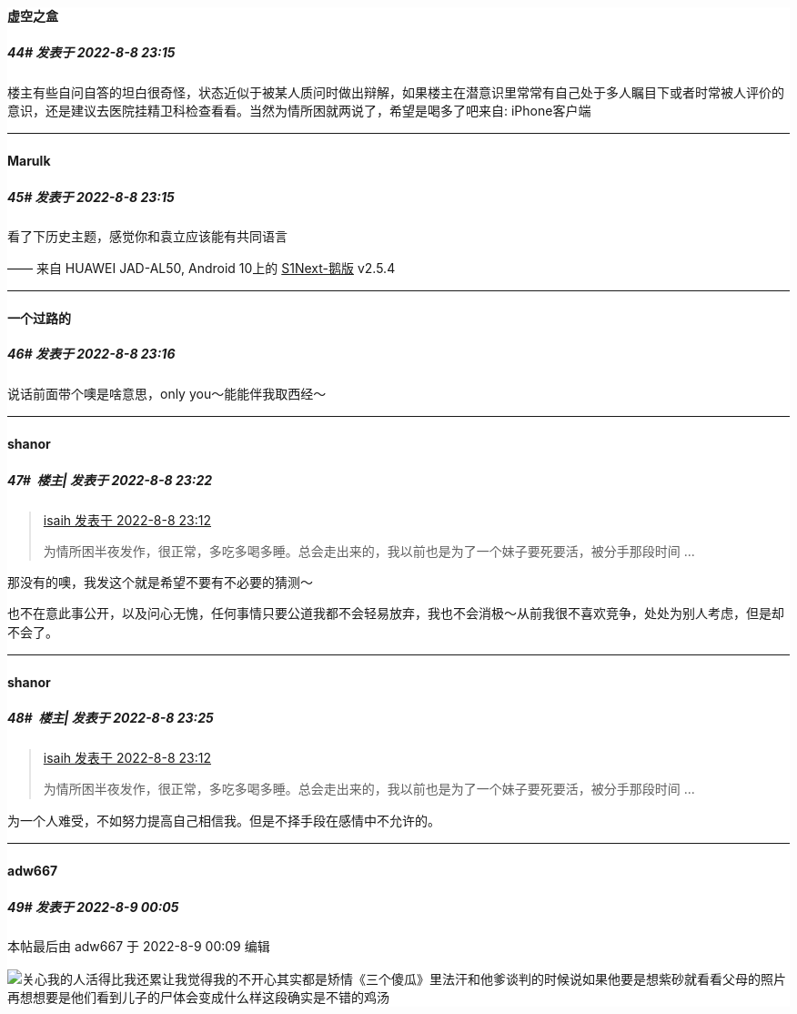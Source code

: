 ####  虚空之盒  
##### 44#       发表于 2022-8-8 23:15

楼主有些自问自答的坦白很奇怪，状态近似于被某人质问时做出辩解，如果楼主在潜意识里常常有自己处于多人瞩目下或者时常被人评价的意识，还是建议去医院挂精卫科检查看看。当然为情所困就两说了，希望是喝多了吧来自: iPhone客户端

*****

####  Marulk  
##### 45#       发表于 2022-8-8 23:15

看了下历史主题，感觉你和袁立应该能有共同语言

—— 来自 HUAWEI JAD-AL50, Android 10上的 [S1Next-鹅版](https://github.com/ykrank/S1-Next/releases) v2.5.4

*****

####  一个过路的  
##### 46#       发表于 2022-8-8 23:16

说话前面带个噢是啥意思，only you～能能伴我取西经～

*****

####  shanor  
##### 47#         楼主| 发表于 2022-8-8 23:22

<blockquote><a href="httphttps://bbs.saraba1st.com/2b/forum.php?mod=redirect&amp;goto=findpost&amp;pid=56983534&amp;ptid=2085855" target="_blank">isaih 发表于 2022-8-8 23:12</a>

为情所困半夜发作，很正常，多吃多喝多睡。总会走出来的，我以前也是为了一个妹子要死要活，被分手那段时间 ...</blockquote>
那没有的噢，我发这个就是希望不要有不必要的猜测～

也不在意此事公开，以及问心无愧，任何事情只要公道我都不会轻易放弃，我也不会消极～从前我很不喜欢竞争，处处为别人考虑，但是却不会了。

*****

####  shanor  
##### 48#         楼主| 发表于 2022-8-8 23:25

<blockquote><a href="httphttps://bbs.saraba1st.com/2b/forum.php?mod=redirect&amp;goto=findpost&amp;pid=56983534&amp;ptid=2085855" target="_blank">isaih 发表于 2022-8-8 23:12</a>

为情所困半夜发作，很正常，多吃多喝多睡。总会走出来的，我以前也是为了一个妹子要死要活，被分手那段时间 ...</blockquote>
为一个人难受，不如努力提高自己相信我。但是不择手段在感情中不允许的。

*****

####  adw667  
##### 49#       发表于 2022-8-9 00:05

 本帖最后由 adw667 于 2022-8-9 00:09 编辑 

<img src="https://static.saraba1st.com/image/smiley/face2017/064.png" referrerpolicy="no-referrer">关心我的人活得比我还累让我觉得我的不开心其实都是矫情《三个傻瓜》里法汗和他爹谈判的时候说如果他要是想紫砂就看看父母的照片再想想要是他们看到儿子的尸体会变成什么样这段确实是不错的鸡汤

